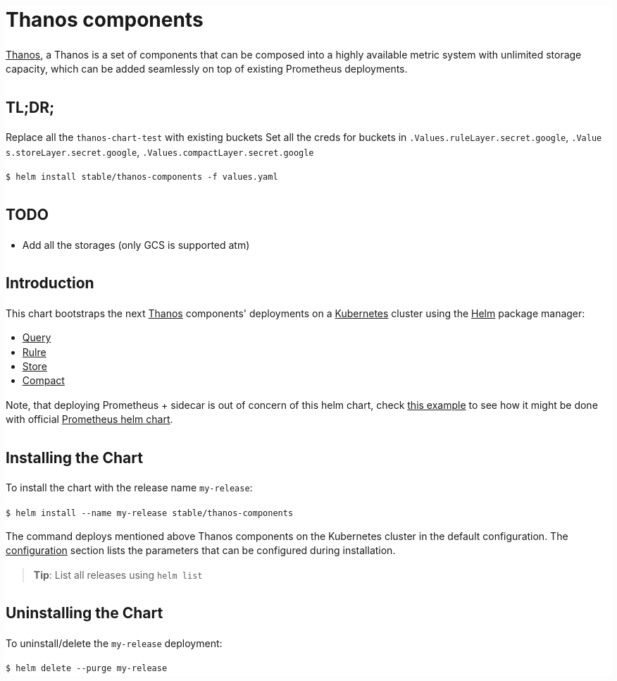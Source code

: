 # Thanos components

[Thanos](https://github.com/improbable-eng/thanos), a Thanos is a set of components that can be composed into a highly available metric system with unlimited storage capacity, which can be added seamlessly on top of existing Prometheus deployments.

## TL;DR;
Replace all the `thanos-chart-test` with existing buckets
Set all the creds for buckets in `.Values.ruleLayer.secret.google`, `.Values.storeLayer.secret.google`, `.Values.compactLayer.secret.google`
```console
$ helm install stable/thanos-components -f values.yaml
```

## TODO

* Add all the storages (only GCS is supported atm)
## Introduction

This chart bootstraps the next [Thanos](https://github.com/improbable-eng/thanos) components' deployments on a [Kubernetes](http://kubernetes.io) cluster using the [Helm](https://helm.sh) package manager:

* [Query](https://github.com/improbable-eng/thanos/blob/master/docs/components/query.md)
* [Rulre](https://github.com/improbable-eng/thanos/blob/master/docs/components/Rulre.md)
* [Store](https://github.com/improbable-eng/thanos/blob/master/docs/components/store.md)
* [Compact](https://github.com/improbable-eng/thanos/blob/master/docs/components/compact.md)

Note, that deploying Prometheus + sidecar is out of concern of this helm chart, check [this example](https://github.com/improbable-eng/thanos/tree/master/tutorials/kubernetes-helm) to see how it might be done with official [Prometheus helm chart](https://github.com/helm/charts/tree/master/stable/prometheus).
## Installing the Chart

To install the chart with the release name `my-release`:

```console
$ helm install --name my-release stable/thanos-components
```

The command deploys mentioned above Thanos components on the Kubernetes cluster in the default configuration. The [configuration](#configuration) section lists the parameters that can be configured during installation.

> **Tip**: List all releases using `helm list`

## Uninstalling the Chart

To uninstall/delete the `my-release` deployment:

```console
$ helm delete --purge my-release
```
